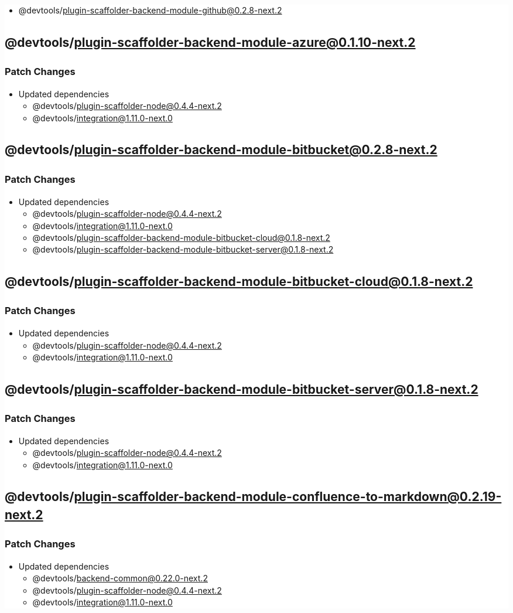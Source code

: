   - @devtools/plugin-scaffolder-backend-module-github@0.2.8-next.2

## @devtools/plugin-scaffolder-backend-module-azure@0.1.10-next.2

### Patch Changes

- Updated dependencies
  - @devtools/plugin-scaffolder-node@0.4.4-next.2
  - @devtools/integration@1.11.0-next.0

## @devtools/plugin-scaffolder-backend-module-bitbucket@0.2.8-next.2

### Patch Changes

- Updated dependencies
  - @devtools/plugin-scaffolder-node@0.4.4-next.2
  - @devtools/integration@1.11.0-next.0
  - @devtools/plugin-scaffolder-backend-module-bitbucket-cloud@0.1.8-next.2
  - @devtools/plugin-scaffolder-backend-module-bitbucket-server@0.1.8-next.2

## @devtools/plugin-scaffolder-backend-module-bitbucket-cloud@0.1.8-next.2

### Patch Changes

- Updated dependencies
  - @devtools/plugin-scaffolder-node@0.4.4-next.2
  - @devtools/integration@1.11.0-next.0

## @devtools/plugin-scaffolder-backend-module-bitbucket-server@0.1.8-next.2

### Patch Changes

- Updated dependencies
  - @devtools/plugin-scaffolder-node@0.4.4-next.2
  - @devtools/integration@1.11.0-next.0

## @devtools/plugin-scaffolder-backend-module-confluence-to-markdown@0.2.19-next.2

### Patch Changes

- Updated dependencies
  - @devtools/backend-common@0.22.0-next.2
  - @devtools/plugin-scaffolder-node@0.4.4-next.2
  - @devtools/integration@1.11.0-next.0
